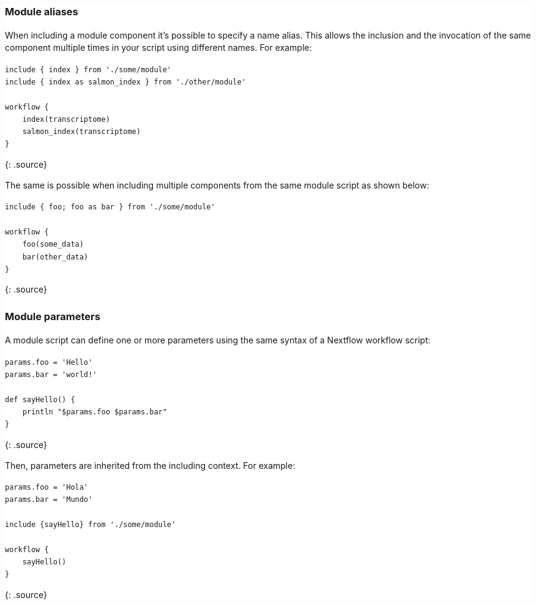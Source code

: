### Module aliases

When including a module component it’s possible to specify a name alias.
  This allows the inclusion and the invocation of the same component multiple times in your script using different names. For example:

~~~
include { index } from './some/module'
include { index as salmon_index } from './other/module'

workflow {
    index(transcriptome)
    salmon_index(transcriptome)
}
~~~
{: .source}

The same is possible when including multiple components from the same module script as shown below:
~~~
include { foo; foo as bar } from './some/module'

workflow {
    foo(some_data)
    bar(other_data)
}
~~~
{: .source}

### Module parameters

A module script can define one or more parameters using the same syntax of a Nextflow workflow script:

~~~
params.foo = 'Hello'
params.bar = 'world!'

def sayHello() {
    println "$params.foo $params.bar"
}
~~~
{: .source}

Then, parameters are inherited from the including context. For example:

~~~
params.foo = 'Hola'
params.bar = 'Mundo'

include {sayHello} from './some/module'

workflow {
    sayHello()
}
~~~
{: .source}
